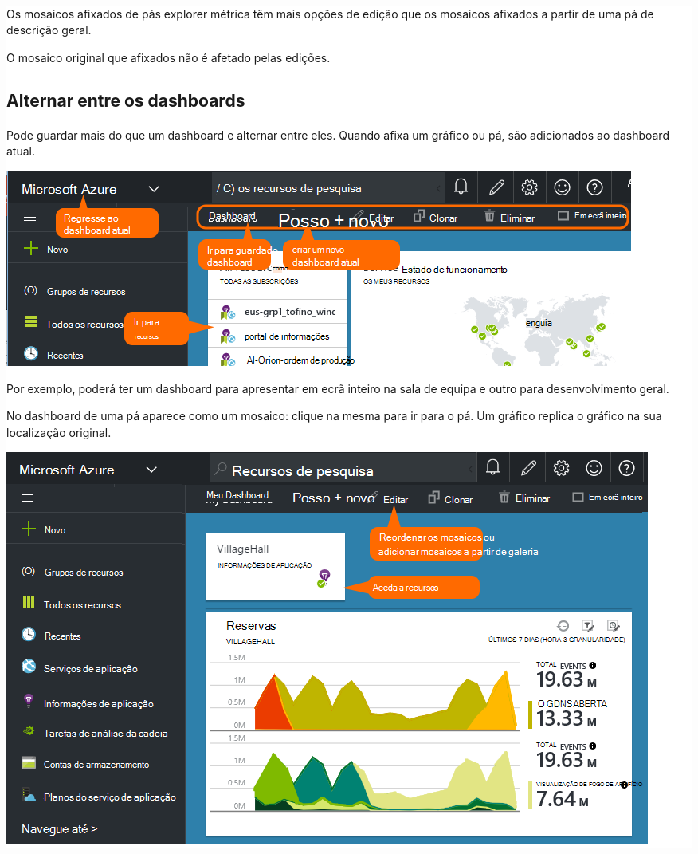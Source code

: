 Os mosaicos afixados de pás explorer métrica têm mais opções de edição que os mosaicos afixados a partir de uma pá de descrição geral.

O mosaico original que afixados não é afetado pelas edições.


## <a name="switch-between-dashboards"></a>Alternar entre os dashboards

Pode guardar mais do que um dashboard e alternar entre eles. Quando afixa um gráfico ou pá, são adicionados ao dashboard atual.

![Para alternar entre os dashboards, clique em Dashboard e selecione um dashboard guardado. Para criar e guardar um novo dashboard, clique em novo. Para reorganizar, clique em Editar.](./media/app-insights-dashboards/32.png)

Por exemplo, poderá ter um dashboard para apresentar em ecrã inteiro na sala de equipa e outro para desenvolvimento geral.


No dashboard de uma pá aparece como um mosaico: clique na mesma para ir para o pá. Um gráfico replica o gráfico na sua localização original.

![Clique num mosaico para abrir o pá representa](./media/app-insights-dashboards/35.png)
